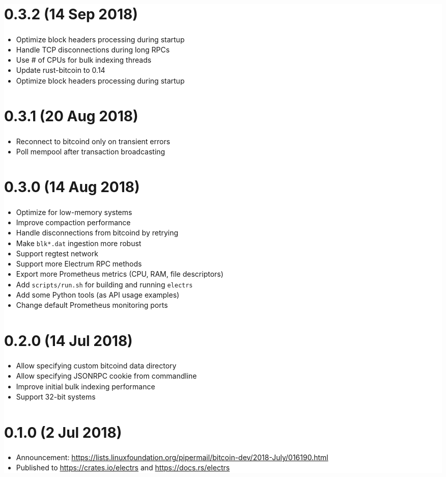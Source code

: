 # 0.3.2 (14 Sep 2018)

* Optimize block headers processing during startup
* Handle TCP disconnections during long RPCs
* Use # of CPUs for bulk indexing threads
* Update rust-bitcoin to 0.14
* Optimize block headers processing during startup


# 0.3.1 (20 Aug 2018)

* Reconnect to bitcoind only on transient errors
* Poll mempool after transaction broadcasting

# 0.3.0 (14 Aug 2018)

* Optimize for low-memory systems
* Improve compaction performance
* Handle disconnections from bitcoind by retrying
* Make `blk*.dat` ingestion more robust
* Support regtest network
* Support more Electrum RPC methods
* Export more Prometheus metrics (CPU, RAM, file descriptors)
* Add `scripts/run.sh` for building and running `electrs`
* Add some Python tools (as API usage examples)
* Change default Prometheus monitoring ports

# 0.2.0 (14 Jul 2018)

* Allow specifying custom bitcoind data directory
* Allow specifying JSONRPC cookie from commandline
* Improve initial bulk indexing performance
* Support 32-bit systems

# 0.1.0 (2 Jul 2018)

* Announcement: https://lists.linuxfoundation.org/pipermail/bitcoin-dev/2018-July/016190.html
* Published to https://crates.io/electrs and https://docs.rs/electrs
